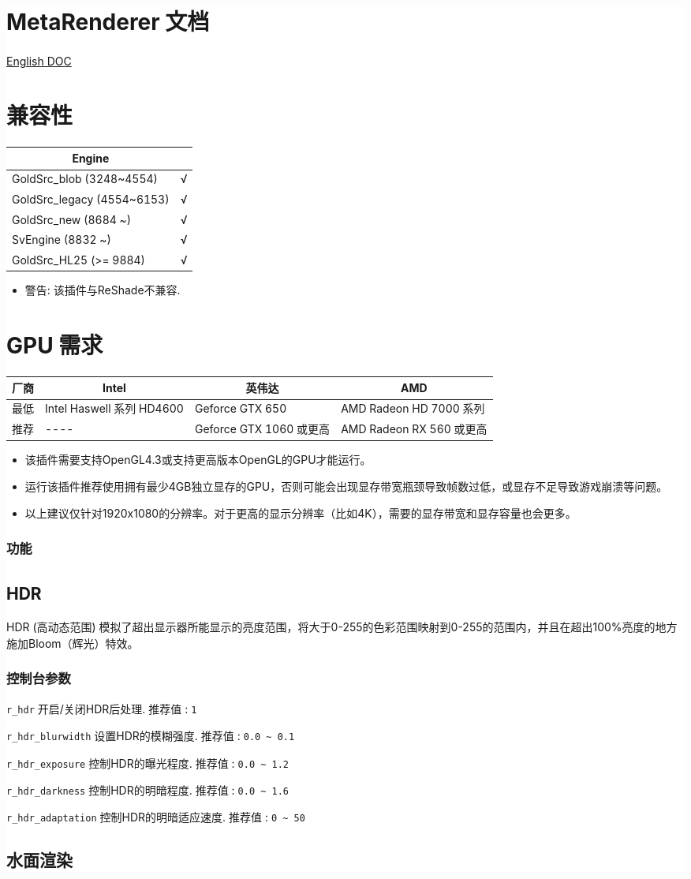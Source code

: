 # MetaRenderer 文档

[English DOC](/docs/Renderer.md)

# 兼容性

|        Engine               |      |
|        ----                 | ---- |
| GoldSrc_blob   (3248~4554)  | √    |
| GoldSrc_legacy (4554~6153)  | √    |
| GoldSrc_new    (8684 ~)     | √    |
| SvEngine       (8832 ~)     | √    |
| GoldSrc_HL25   (>= 9884)    | √    |

* 警告: 该插件与ReShade不兼容.

# GPU 需求

|       厂商      |           Intel                  |          英伟达                  |          AMD               |
|       ----      |           ----                   |           ----                  |           ----             |
|      最低       | Intel Haswell 系列 HD4600         |      Geforce GTX 650            |  AMD Radeon HD 7000 系列 |
|     推荐        |           ----                   |      Geforce GTX 1060 或更高     |   AMD Radeon RX 560 或更高        |

* 该插件需要支持OpenGL4.3或支持更高版本OpenGL的GPU才能运行。

* 运行该插件推荐使用拥有最少4GB独立显存的GPU，否则可能会出现显存带宽瓶颈导致帧数过低，或显存不足导致游戏崩溃等问题。

* 以上建议仅针对1920x1080的分辨率。对于更高的显示分辨率（比如4K），需要的显存带宽和显存容量也会更多。

### 功能

## HDR

HDR (高动态范围) 模拟了超出显示器所能显示的亮度范围，将大于0-255的色彩范围映射到0-255的范围内，并且在超出100%亮度的地方施加Bloom（辉光）特效。

### 控制台参数

`r_hdr` 开启/关闭HDR后处理. 推荐值 : `1`

`r_hdr_blurwidth` 设置HDR的模糊强度. 推荐值 : `0.0 ~ 0.1`

`r_hdr_exposure` 控制HDR的曝光程度. 推荐值 : `0.0 ~ 1.2`

`r_hdr_darkness` 控制HDR的明暗程度. 推荐值 : `0.0 ~ 1.6`

`r_hdr_adaptation` 控制HDR的明暗适应速度. 推荐值 : `0 ~ 50`

## 水面渲染

